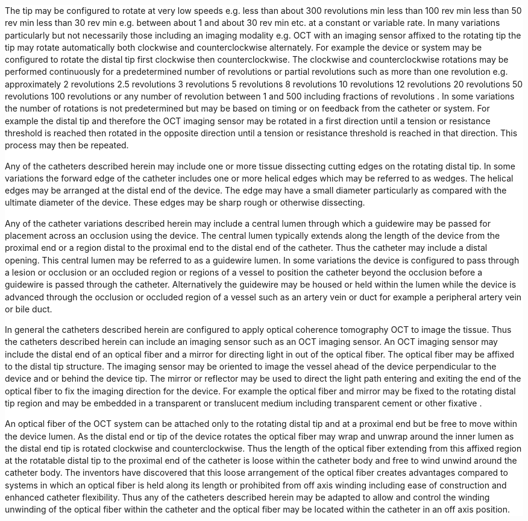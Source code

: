 The tip may be configured to rotate at very low speeds e.g. less than about 300 revolutions min less than 100 rev min less than 50 rev min less than 30 rev min e.g. between about 1 and about 30 rev min etc. at a constant or variable rate. In many variations particularly but not necessarily those including an imaging modality e.g. OCT with an imaging sensor affixed to the rotating tip the tip may rotate automatically both clockwise and counterclockwise alternately. For example the device or system may be configured to rotate the distal tip first clockwise then counterclockwise. The clockwise and counterclockwise rotations may be performed continuously for a predetermined number of revolutions or partial revolutions such as more than one revolution e.g. approximately 2 revolutions 2.5 revolutions 3 revolutions 5 revolutions 8 revolutions 10 revolutions 12 revolutions 20 revolutions 50 revolutions 100 revolutions or any number of revolution between 1 and 500 including fractions of revolutions . In some variations the number of rotations is not predetermined but may be based on timing or on feedback from the catheter or system. For example the distal tip and therefore the OCT imaging sensor may be rotated in a first direction until a tension or resistance threshold is reached then rotated in the opposite direction until a tension or resistance threshold is reached in that direction. This process may then be repeated.

Any of the catheters described herein may include one or more tissue dissecting cutting edges on the rotating distal tip. In some variations the forward edge of the catheter includes one or more helical edges which may be referred to as wedges. The helical edges may be arranged at the distal end of the device. The edge may have a small diameter particularly as compared with the ultimate diameter of the device. These edges may be sharp rough or otherwise dissecting.

Any of the catheter variations described herein may include a central lumen through which a guidewire may be passed for placement across an occlusion using the device. The central lumen typically extends along the length of the device from the proximal end or a region distal to the proximal end to the distal end of the catheter. Thus the catheter may include a distal opening. This central lumen may be referred to as a guidewire lumen. In some variations the device is configured to pass through a lesion or occlusion or an occluded region or regions of a vessel to position the catheter beyond the occlusion before a guidewire is passed through the catheter. Alternatively the guidewire may be housed or held within the lumen while the device is advanced through the occlusion or occluded region of a vessel such as an artery vein or duct for example a peripheral artery vein or bile duct.

In general the catheters described herein are configured to apply optical coherence tomography OCT to image the tissue. Thus the catheters described herein can include an imaging sensor such as an OCT imaging sensor. An OCT imaging sensor may include the distal end of an optical fiber and a mirror for directing light in out of the optical fiber. The optical fiber may be affixed to the distal tip structure. The imaging sensor may be oriented to image the vessel ahead of the device perpendicular to the device and or behind the device tip. The mirror or reflector may be used to direct the light path entering and exiting the end of the optical fiber to fix the imaging direction for the device. For example the optical fiber and mirror may be fixed to the rotating distal tip region and may be embedded in a transparent or translucent medium including transparent cement or other fixative .

An optical fiber of the OCT system can be attached only to the rotating distal tip and at a proximal end but be free to move within the device lumen. As the distal end or tip of the device rotates the optical fiber may wrap and unwrap around the inner lumen as the distal end tip is rotated clockwise and counterclockwise. Thus the length of the optical fiber extending from this affixed region at the rotatable distal tip to the proximal end of the catheter is loose within the catheter body and free to wind unwind around the catheter body. The inventors have discovered that this loose arrangement of the optical fiber creates advantages compared to systems in which an optical fiber is held along its length or prohibited from off axis winding including ease of construction and enhanced catheter flexibility. Thus any of the catheters described herein may be adapted to allow and control the winding unwinding of the optical fiber within the catheter and the optical fiber may be located within the catheter in an off axis position.
